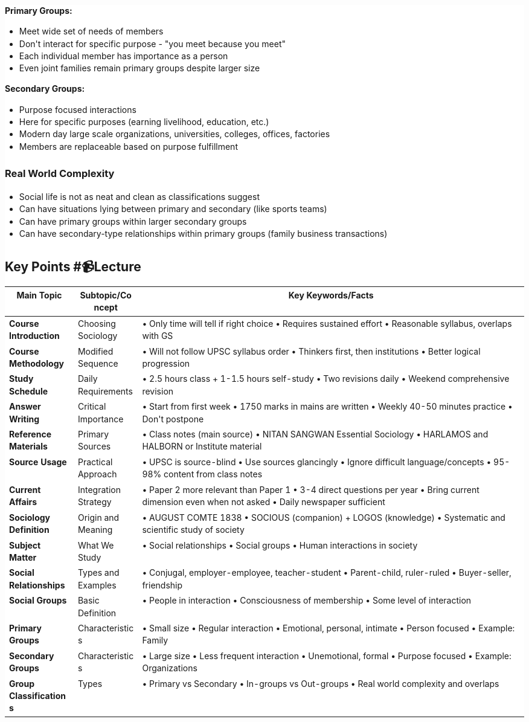 **Primary Groups:**
- Meet wide set of needs of members
- Don't interact for specific purpose - "you meet because you meet"
- Each individual member has importance as a person
- Even joint families remain primary groups despite larger size

**Secondary Groups:**
- Purpose focused interactions
- Here for specific purposes (earning livelihood, education, etc.)
- Modern day large scale organizations, universities, colleges, offices, factories
- Members are replaceable based on purpose fulfillment

### Real World Complexity

- Social life is not as neat and clean as classifications suggest
- Can have situations lying between primary and secondary (like sports teams)
- Can have primary groups within larger secondary groups
- Can have secondary-type relationships within primary groups (family business transactions)

## Key Points #📹Lecture 

| **Main Topic** | **Subtopic/Concept** | **Key Keywords/Facts** |
|----------------|---------------------|----------------------|
| **Course Introduction** | Choosing Sociology | • Only time will tell if right choice • Requires sustained effort • Reasonable syllabus, overlaps with GS |
| **Course Methodology** | Modified Sequence | • Will not follow UPSC syllabus order • Thinkers first, then institutions • Better logical progression |
| **Study Schedule** | Daily Requirements | • 2.5 hours class + 1-1.5 hours self-study • Two revisions daily • Weekend comprehensive revision |
| **Answer Writing** | Critical Importance | • Start from first week • 1750 marks in mains are written • Weekly 40-50 minutes practice • Don't postpone |
| **Reference Materials** | Primary Sources | • Class notes (main source) • NITAN SANGWAN Essential Sociology • HARLAMOS and HALBORN or Institute material |
| **Source Usage** | Practical Approach | • UPSC is source-blind • Use sources glancingly • Ignore difficult language/concepts • 95-98% content from class notes |
| **Current Affairs** | Integration Strategy | • Paper 2 more relevant than Paper 1 • 3-4 direct questions per year • Bring current dimension even when not asked • Daily newspaper sufficient |
| **Sociology Definition** | Origin and Meaning | • AUGUST COMTE 1838 • SOCIOUS (companion) + LOGOS (knowledge) • Systematic and scientific study of society |
| **Subject Matter** | What We Study | • Social relationships • Social groups • Human interactions in society |
| **Social Relationships** | Types and Examples | • Conjugal, employer-employee, teacher-student • Parent-child, ruler-ruled • Buyer-seller, friendship |
| **Social Groups** | Basic Definition | • People in interaction • Consciousness of membership • Some level of interaction |
| **Primary Groups** | Characteristics | • Small size • Regular interaction • Emotional, personal, intimate • Person focused • Example: Family |
| **Secondary Groups** | Characteristics | • Large size • Less frequent interaction • Unemotional, formal • Purpose focused • Example: Organizations |
| **Group Classifications** | Types | • Primary vs Secondary • In-groups vs Out-groups • Real world complexity and overlaps |
